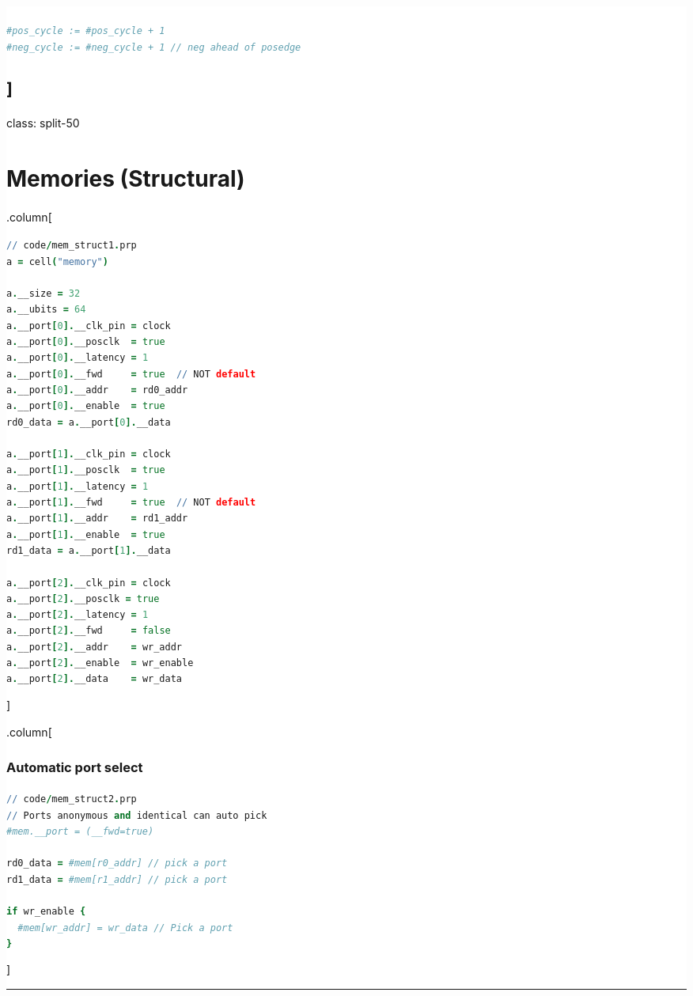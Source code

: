 ```coffeescript

#pos_cycle := #pos_cycle + 1
#neg_cycle := #neg_cycle + 1 // neg ahead of posedge
```
]
---
class: split-50

# Memories (Structural)

.column[
```coffeescript
// code/mem_struct1.prp
a = cell("memory")

a.__size = 32
a.__ubits = 64
a.__port[0].__clk_pin = clock
a.__port[0].__posclk  = true
a.__port[0].__latency = 1
a.__port[0].__fwd     = true  // NOT default
a.__port[0].__addr    = rd0_addr
a.__port[0].__enable  = true
rd0_data = a.__port[0].__data

a.__port[1].__clk_pin = clock
a.__port[1].__posclk  = true
a.__port[1].__latency = 1
a.__port[1].__fwd     = true  // NOT default
a.__port[1].__addr    = rd1_addr
a.__port[1].__enable  = true
rd1_data = a.__port[1].__data

a.__port[2].__clk_pin = clock
a.__port[2].__posclk = true
a.__port[2].__latency = 1
a.__port[2].__fwd     = false
a.__port[2].__addr    = wr_addr
a.__port[2].__enable  = wr_enable
a.__port[2].__data    = wr_data
```
]

.column[
### Automatic port select
```coffeescript
// code/mem_struct2.prp
// Ports anonymous and identical can auto pick
#mem.__port = (__fwd=true)

rd0_data = #mem[r0_addr] // pick a port
rd1_data = #mem[r1_addr] // pick a port

if wr_enable {
  #mem[wr_addr] = wr_data // Pick a port
}
```
]

---